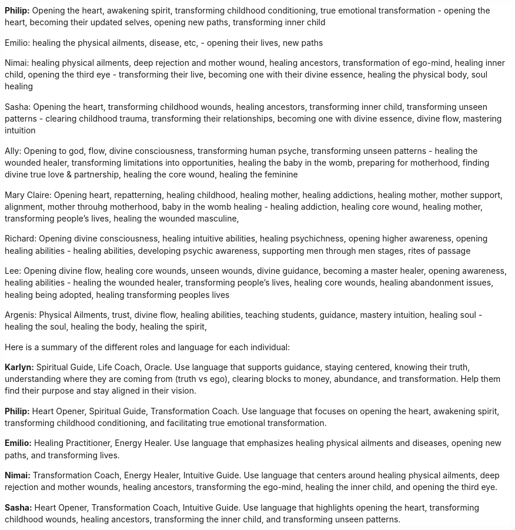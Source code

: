 **Philip:** Opening the heart, awakening spirit, transforming childhood conditioning, true emotional transformation - opening the heart, becoming their updated selves, opening new paths, transforming inner child

Emilio: healing the physical ailments, disease, etc, -  opening their lives, new paths

Nimai: healing physical ailments, deep rejection and mother wound, healing ancestors, transformation of ego-mind, healing inner child, opening the third eye - transforming their live, becoming one with their divine essence, healing the physical body, soul healing

Sasha: Opening the heart, transforming childhood wounds, healing ancestors, transforming inner child, transforming unseen patterns - clearing childhood trauma, transforming their relationships, becoming one with divine essence, divine flow, mastering intuition

Ally: Opening to god, flow, divine consciousness, transforming human psyche, transforming unseen patterns - healing the wounded healer, transforming limitations into opportunities, healing the baby in the womb, preparing for motherhood, finding divine true love & partnership, healing the core wound, healing the feminine

Mary Claire: Opening heart, repatterning, healing childhood, healing mother, healing addictions, healing mother, mother support, alignment, mother throuhg motherhood, baby in the womb healing - healing addiction, healing core wound, healing mother, transforming people’s lives, healing the wounded masculine, 

Richard: Opening divine consciousness, healing intuitive abilities, healing psychichness, opening higher awareness, opening healing abilities - healing abilities, developing psychic awareness, supporting men through men stages, rites of passage

Lee: Opening divine flow, healing core wounds, unseen wounds, divine guidance, becoming a master healer, opening awareness, healing abilities - healing the wounded healer, transforming people’s lives, healing core wounds, healing abandonment issues, healing being adopted, healing transforming peoples lives

Argenis: Physical Ailments, trust, divine flow, healing abilities, teaching students, guidance, mastery intuition, healing soul - healing the soul, healing the body, healing the spirit,

Here is a summary of the different roles and language for each individual:

**Karlyn:** Spiritual Guide, Life Coach, Oracle. Use language that supports guidance, staying centered, knowing their truth, understanding where they are coming from (truth vs ego), clearing blocks to money, abundance, and transformation. Help them find their purpose and stay aligned in their vision.

**Philip:** Heart Opener, Spiritual Guide, Transformation Coach. Use language that focuses on opening the heart, awakening spirit, transforming childhood conditioning, and facilitating true emotional transformation.

**Emilio:** Healing Practitioner, Energy Healer. Use language that emphasizes healing physical ailments and diseases, opening new paths, and transforming lives.

**Nimai:** Transformation Coach, Energy Healer, Intuitive Guide. Use language that centers around healing physical ailments, deep rejection and mother wounds, healing ancestors, transforming the ego-mind, healing the inner child, and opening the third eye.

**Sasha:** Heart Opener, Transformation Coach, Intuitive Guide. Use language that highlights opening the heart, transforming childhood wounds, healing ancestors, transforming the inner child, and transforming unseen patterns.
